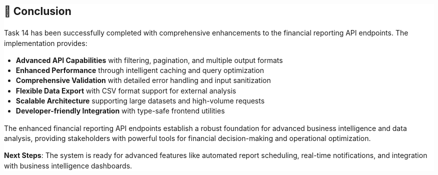 ## 🎉 Conclusion

Task 14 has been successfully completed with comprehensive enhancements to the financial reporting API endpoints. The implementation provides:

- **Advanced API Capabilities** with filtering, pagination, and multiple output formats
- **Enhanced Performance** through intelligent caching and query optimization
- **Comprehensive Validation** with detailed error handling and input sanitization
- **Flexible Data Export** with CSV format support for external analysis
- **Scalable Architecture** supporting large datasets and high-volume requests
- **Developer-friendly Integration** with type-safe frontend utilities

The enhanced financial reporting API endpoints establish a robust foundation for advanced business intelligence and data analysis, providing stakeholders with powerful tools for financial decision-making and operational optimization.

**Next Steps**: The system is ready for advanced features like automated report scheduling, real-time notifications, and integration with business intelligence dashboards.
